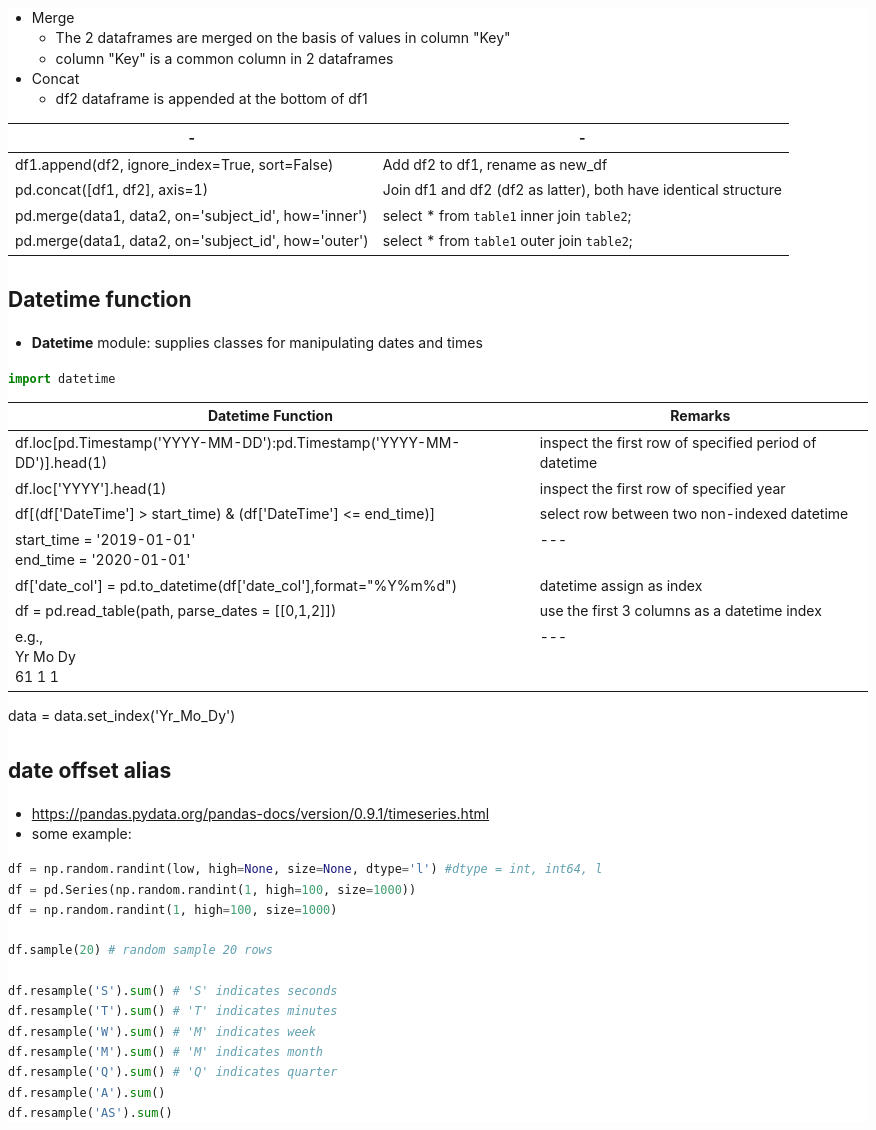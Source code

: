 - Merge  
  - The 2 dataframes are merged on the basis of values in column "Key"  
  - column "Key" is a common column in 2 dataframes    
- Concat  
  - df2 dataframe is appended at the bottom of df1   

| - | - |  
| - | - |  
| df1.append(df2, ignore_index=True, sort=False)       | Add df2 to df1, rename as new_df                                | 
| pd.concat([df1, df2], axis=1)                        | Join df1 and df2 (df2 as latter), both have identical structure | 
| pd.merge(data1, data2, on='subject_id', how='inner') | select * from `table1` inner join `table2`;                     | 
| pd.merge(data1, data2, on='subject_id', how='outer') | select * from `table1` outer join `table2`;                     |

## Datetime function  

- **Datetime** module: supplies classes for manipulating dates and times  

```python
import datetime 

```

| Datetime Function    | Remarks |
| ---                  | ---     |
| df.loc[pd.Timestamp('YYYY-MM-DD'):pd.Timestamp('YYYY-MM-DD')].head(1) | inspect the first row of specified period of datetime |
| df.loc['YYYY'].head(1)                                                | inspect the first row of specified year               |
| df[(df['DateTime'] > start_time) & (df['DateTime'] <= end_time)]      | select row between two non-indexed datetime           |
| start_time = '2019-01-01' <br>end_time = '2020-01-01'                 | ---                                                   |
| df['date_col'] = pd.to_datetime(df['date_col'],format="%Y%m%d")       | datetime assign as index                              |
| df = pd.read_table(path, parse_dates = [[0,1,2]])                     | use the first 3 columns as a datetime index           | 
| e.g., <br>Yr Mo Dy <br>61 1 1                                         | ---     |   

data = data.set_index('Yr_Mo_Dy')

## date offset alias   

- https://pandas.pydata.org/pandas-docs/version/0.9.1/timeseries.html  
- some example:  


```python
df = np.random.randint(low, high=None, size=None, dtype='l') #dtype = int, int64, l
df = pd.Series(np.random.randint(1, high=100, size=1000))
df = np.random.randint(1, high=100, size=1000)

df.sample(20) # random sample 20 rows

df.resample('S').sum() # 'S' indicates seconds 
df.resample('T').sum() # 'T' indicates minutes 
df.resample('W').sum() # 'M' indicates week 
df.resample('M').sum() # 'M' indicates month 
df.resample('Q').sum() # 'Q' indicates quarter
df.resample('A').sum()
df.resample('AS').sum()
```
